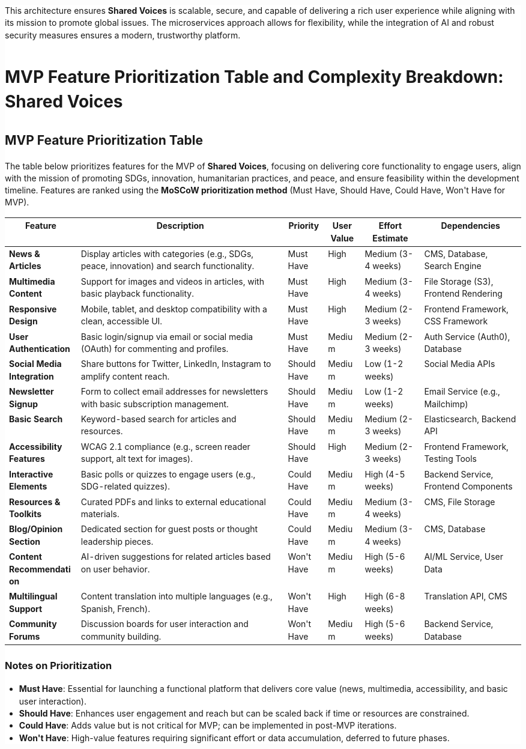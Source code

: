 
This architecture ensures **Shared Voices** is scalable, secure, and capable of delivering a rich user experience while aligning with its mission to promote global issues. The microservices approach allows for flexibility, while the integration of AI and robust security measures ensures a modern, trustworthy platform.

# **MVP Feature Prioritization Table and Complexity Breakdown: Shared Voices**

## **MVP Feature Prioritization Table**

The table below prioritizes features for the MVP of **Shared Voices**, focusing on delivering core functionality to engage users, align with the mission of promoting SDGs, innovation, humanitarian practices, and peace, and ensure feasibility within the development timeline. Features are ranked using the **MoSCoW prioritization method** (Must Have, Should Have, Could Have, Won't Have for MVP).

| Feature | Description | Priority | User Value | Effort Estimate | Dependencies |
| ----- | ----- | ----- | ----- | ----- | ----- |
| **News & Articles** | Display articles with categories (e.g., SDGs, peace, innovation) and search functionality. | Must Have | High | Medium (3-4 weeks) | CMS, Database, Search Engine |
| **Multimedia Content** | Support for images and videos in articles, with basic playback functionality. | Must Have | High | Medium (3-4 weeks) | File Storage (S3), Frontend Rendering |
| **Responsive Design** | Mobile, tablet, and desktop compatibility with a clean, accessible UI. | Must Have | High | Medium (2-3 weeks) | Frontend Framework, CSS Framework |
| **User Authentication** | Basic login/signup via email or social media (OAuth) for commenting and profiles. | Must Have | Medium | Medium (2-3 weeks) | Auth Service (Auth0), Database |
| **Social Media Integration** | Share buttons for Twitter, LinkedIn, Instagram to amplify content reach. | Should Have | Medium | Low (1-2 weeks) | Social Media APIs |
| **Newsletter Signup** | Form to collect email addresses for newsletters with basic subscription management. | Should Have | Medium | Low (1-2 weeks) | Email Service (e.g., Mailchimp) |
| **Basic Search** | Keyword-based search for articles and resources. | Should Have | Medium | Medium (2-3 weeks) | Elasticsearch, Backend API |
| **Accessibility Features** | WCAG 2.1 compliance (e.g., screen reader support, alt text for images). | Should Have | High | Medium (2-3 weeks) | Frontend Framework, Testing Tools |
| **Interactive Elements** | Basic polls or quizzes to engage users (e.g., SDG-related quizzes). | Could Have | Medium | High (4-5 weeks) | Backend Service, Frontend Components |
| **Resources & Toolkits** | Curated PDFs and links to external educational materials. | Could Have | Medium | Medium (3-4 weeks) | CMS, File Storage |
| **Blog/Opinion Section** | Dedicated section for guest posts or thought leadership pieces. | Could Have | Medium | Medium (3-4 weeks) | CMS, Database |
| **Content Recommendation** | AI-driven suggestions for related articles based on user behavior. | Won't Have | Medium | High (5-6 weeks) | AI/ML Service, User Data |
| **Multilingual Support** | Content translation into multiple languages (e.g., Spanish, French). | Won't Have | High | High (6-8 weeks) | Translation API, CMS |
| **Community Forums** | Discussion boards for user interaction and community building. | Won't Have | Medium | High (5-6 weeks) | Backend Service, Database |

### **Notes on Prioritization**

* **Must Have**: Essential for launching a functional platform that delivers core value (news, multimedia, accessibility, and basic user interaction).  
* **Should Have**: Enhances user engagement and reach but can be scaled back if time or resources are constrained.  
* **Could Have**: Adds value but is not critical for MVP; can be implemented in post-MVP iterations.  
* **Won't Have**: High-value features requiring significant effort or data accumulation, deferred to future phases.
